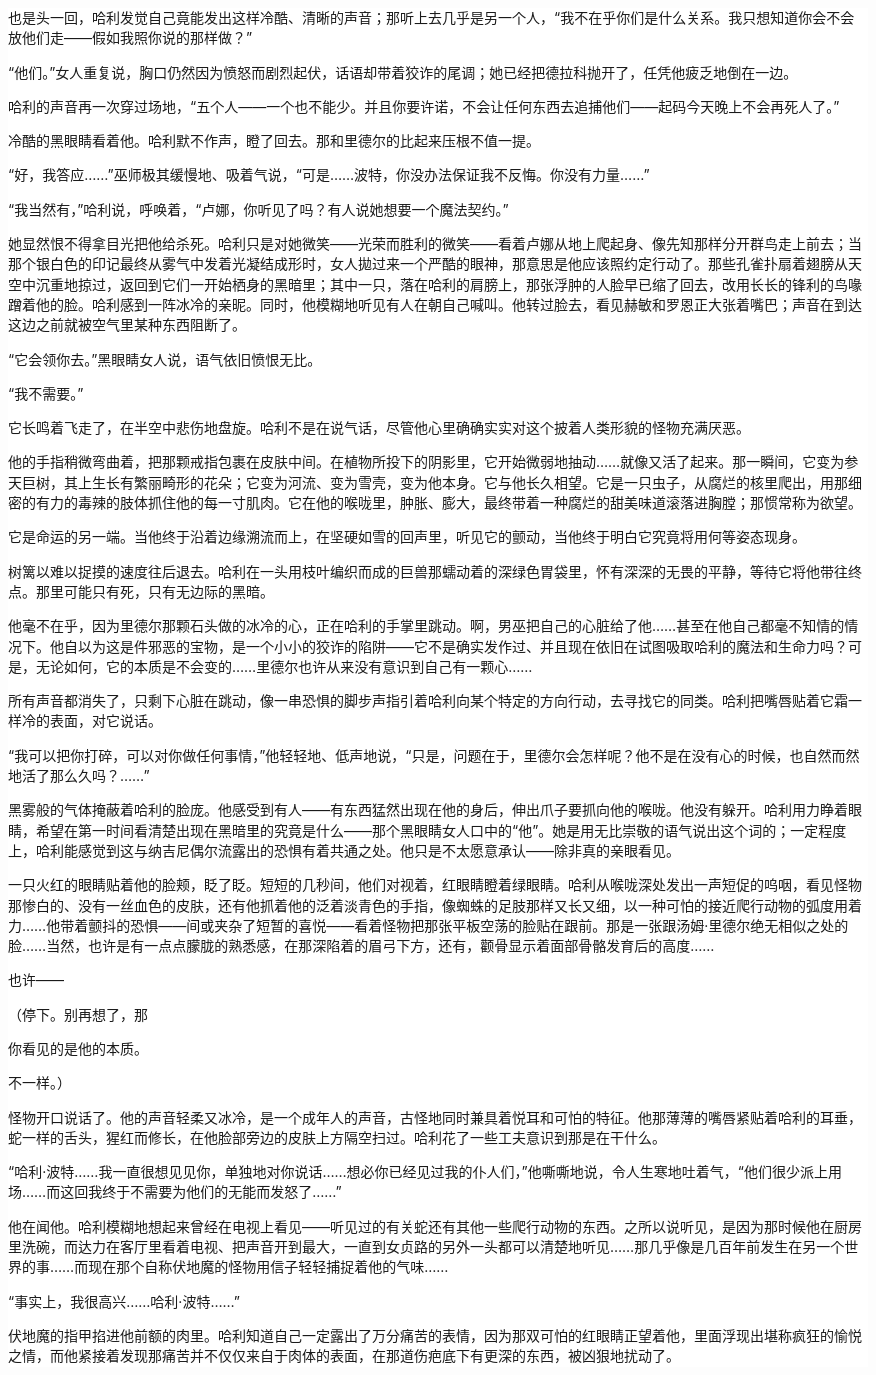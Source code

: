 也是头一回，哈利发觉自己竟能发出这样冷酷、清晰的声音；那听上去几乎是另一个人，“我不在乎你们是什么关系。我只想知道你会不会放他们走——假如我照你说的那样做？”

“他们。”女人重复说，胸口仍然因为愤怒而剧烈起伏，话语却带着狡诈的尾调；她已经把德拉科抛开了，任凭他疲乏地倒在一边。

哈利的声音再一次穿过场地，“五个人——一个也不能少。并且你要许诺，不会让任何东西去追捕他们——起码今天晚上不会再死人了。”

冷酷的黑眼睛看着他。哈利默不作声，瞪了回去。那和里德尔的比起来压根不值一提。

“好，我答应……”巫师极其缓慢地、吸着气说，“可是……波特，你没办法保证我不反悔。你没有力量……”

“我当然有，”哈利说，呼唤着，“卢娜，你听见了吗？有人说她想要一个魔法契约。”

她显然恨不得拿目光把他给杀死。哈利只是对她微笑——光荣而胜利的微笑——看着卢娜从地上爬起身、像先知那样分开群鸟走上前去；当那个银白色的印记最终从雾气中发着光凝结成形时，女人拋过来一个严酷的眼神，那意思是他应该照约定行动了。那些孔雀扑扇着翅膀从天空中沉重地掠过，返回到它们一开始栖身的黑暗里；其中一只，落在哈利的肩膀上，那张浮肿的人脸早已缩了回去，改用长长的锋利的鸟喙蹭着他的脸。哈利感到一阵冰冷的亲昵。同时，他模糊地听见有人在朝自己喊叫。他转过脸去，看见赫敏和罗恩正大张着嘴巴；声音在到达这边之前就被空气里某种东西阻断了。

“它会领你去。”黑眼睛女人说，语气依旧愤恨无比。

“我不需要。”

它长鸣着飞走了，在半空中悲伤地盘旋。哈利不是在说气话，尽管他心里确确实实对这个披着人类形貌的怪物充满厌恶。

他的手指稍微弯曲着，把那颗戒指包裹在皮肤中间。在植物所投下的阴影里，它开始微弱地抽动……就像又活了起来。那一瞬间，它变为参天巨树，其上生长有繁丽畸形的花朵；它变为河流、变为雪壳，变为他本身。它与他长久相望。它是一只虫子，从腐烂的核里爬出，用那细密的有力的毒辣的肢体抓住他的每一寸肌肉。它在他的喉咙里，肿胀、膨大，最终带着一种腐烂的甜美味道滚落进胸膛；那惯常称为欲望。

它是命运的另一端。当他终于沿着边缘溯流而上，在坚硬如雪的回声里，听见它的颤动，当他终于明白它究竟将用何等姿态现身。

树篱以难以捉摸的速度往后退去。哈利在一头用枝叶编织而成的巨兽那蠕动着的深绿色胃袋里，怀有深深的无畏的平静，等待它将他带往终点。那里可能只有死，只有无边际的黑暗。

他毫不在乎，因为里德尔那颗石头做的冰冷的心，正在哈利的手掌里跳动。啊，男巫把自己的心脏给了他……甚至在他自己都毫不知情的情况下。他自以为这是件邪恶的宝物，是一个小小的狡诈的陷阱——它不是确实发作过、并且现在依旧在试图吸取哈利的魔法和生命力吗？可是，无论如何，它的本质是不会变的……里德尔也许从来没有意识到自己有一颗心……

所有声音都消失了，只剩下心脏在跳动，像一串恐惧的脚步声指引着哈利向某个特定的方向行动，去寻找它的同类。哈利把嘴唇贴着它霜一样冷的表面，对它说话。

“我可以把你打碎，可以对你做任何事情，”他轻轻地、低声地说，“只是，问题在于，里德尔会怎样呢？他不是在没有心的时候，也自然而然地活了那么久吗？……”

黑雾般的气体掩蔽着哈利的脸庞。他感受到有人——有东西猛然出现在他的身后，伸出爪子要抓向他的喉咙。他没有躲开。哈利用力睁着眼睛，希望在第一时间看清楚出现在黑暗里的究竟是什么——那个黑眼睛女人口中的“他”。她是用无比崇敬的语气说出这个词的；一定程度上，哈利能感觉到这与纳吉尼偶尔流露出的恐惧有着共通之处。他只是不太愿意承认——除非真的亲眼看见。

一只火红的眼睛贴着他的脸颊，眨了眨。短短的几秒间，他们对视着，红眼睛瞪着绿眼睛。哈利从喉咙深处发出一声短促的呜咽，看见怪物那惨白的、没有一丝血色的皮肤，还有他抓着他的泛着淡青色的手指，像蜘蛛的足肢那样又长又细，以一种可怕的接近爬行动物的弧度用着力……他带着颤抖的恐惧——间或夹杂了短暂的喜悦——看着怪物把那张平板空荡的脸贴在跟前。那是一张跟汤姆·里德尔绝无相似之处的脸……当然，也许是有一点点朦胧的熟悉感，在那深陷着的眉弓下方，还有，颧骨显示着面部骨骼发育后的高度……

也许——

（停下。别再想了，那

你看见的是他的本质。

不一样。）

怪物开口说话了。他的声音轻柔又冰冷，是一个成年人的声音，古怪地同时兼具着悦耳和可怕的特征。他那薄薄的嘴唇紧贴着哈利的耳垂，蛇一样的舌头，猩红而修长，在他脸部旁边的皮肤上方隔空扫过。哈利花了一些工夫意识到那是在干什么。

“哈利·波特……我一直很想见见你，单独地对你说话……想必你已经见过我的仆人们，”他嘶嘶地说，令人生寒地吐着气，“他们很少派上用场……而这回我终于不需要为他们的无能而发怒了……”

他在闻他。哈利模糊地想起来曾经在电视上看见——听见过的有关蛇还有其他一些爬行动物的东西。之所以说听见，是因为那时候他在厨房里洗碗，而达力在客厅里看着电视、把声音开到最大，一直到女贞路的另外一头都可以清楚地听见……那几乎像是几百年前发生在另一个世界的事……而现在那个自称伏地魔的怪物用信子轻轻捕捉着他的气味……

“事实上，我很高兴……哈利·波特……”

伏地魔的指甲掐进他前额的肉里。哈利知道自己一定露出了万分痛苦的表情，因为那双可怕的红眼睛正望着他，里面浮现出堪称疯狂的愉悦之情，而他紧接着发现那痛苦并不仅仅来自于肉体的表面，在那道伤疤底下有更深的东西，被凶狠地扰动了。
